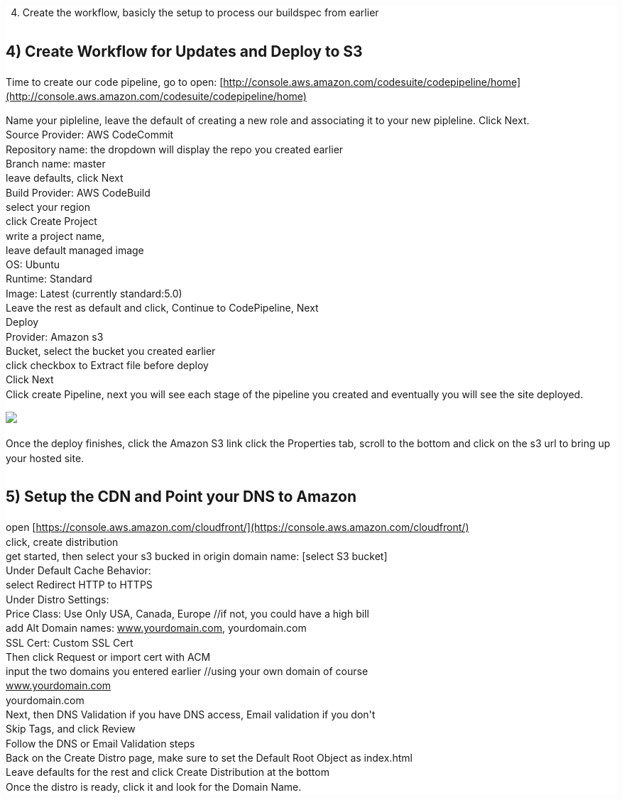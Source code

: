 4) Create the workflow, basicly the setup to process our buildspec from earlier

## 4) Create Workflow for Updates and Deploy to S3

Time to create our code pipeline, go to open: [http://console.aws.amazon.com/codesuite/codepipeline/home](http://console.aws.amazon.com/codesuite/codepipeline/home)

Name your pipleline, leave the default of creating a new role and associating it to your new pipleline. Click Next.  
Source Provider: AWS CodeCommit  
Repository name: the dropdown will display the repo you created earlier  
Branch name: master  
leave defaults, click Next  
Build Provider: AWS CodeBuild  
select your region  
click Create Project  
write a project name,  
leave default managed image  
OS: Ubuntu  
Runtime: Standard  
Image: Latest (currently standard:5.0)  
Leave the rest as default and click, Continue to CodePipeline, Next  
Deploy  
Provider: Amazon s3  
Bucket, select the bucket you created earlier  
click checkbox to Extract file before deploy  
Click Next  
Click create Pipeline, next you will see each stage of the pipeline you created and eventually you will see the site deployed.

![](images/47c8a-endofcodebuild-1024x492-1.png)

Once the deploy finishes, click the Amazon S3 link click the Properties tab, scroll to the bottom and click on the s3 url to bring up your hosted site.

## 5) Setup the CDN and Point your DNS to Amazon

open [https://console.aws.amazon.com/cloudfront/](https://console.aws.amazon.com/cloudfront/)  
click, create distribution  
get started, then select your s3 bucked in origin domain name: \[select S3 bucket\]  
Under Default Cache Behavior:  
select Redirect HTTP to HTTPS  
Under Distro Settings:  
Price Class: Use Only USA, Canada, Europe //if not, you could have a high bill  
add Alt Domain names: www.yourdomain.com, yourdomain.com  
SSL Cert: Custom SSL Cert  
Then click Request or import cert with ACM  
input the two domains you entered earlier //using your own domain of course  
www.yourdomain.com  
yourdomain.com  
Next, then DNS Validation if you have DNS access, Email validation if you don't  
Skip Tags, and click Review  
Follow the DNS or Email Validation steps  
Back on the Create Distro page, make sure to set the Default Root Object as index.html  
Leave defaults for the rest and click Create Distribution at the bottom  
Once the distro is ready, click it and look for the Domain Name.
